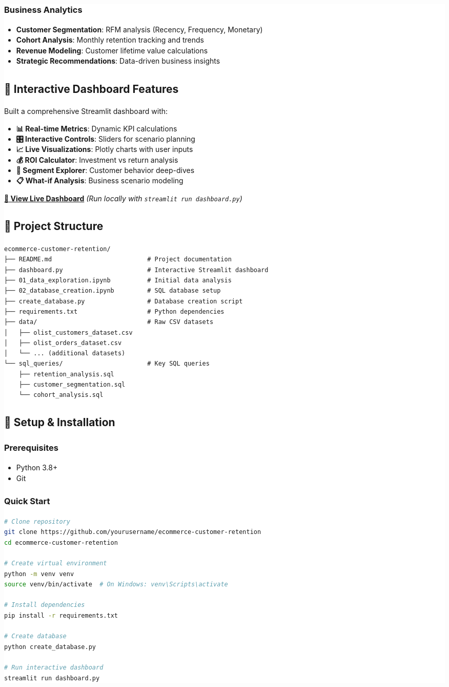 ### Business Analytics
- **Customer Segmentation**: RFM analysis (Recency, Frequency, Monetary)
- **Cohort Analysis**: Monthly retention tracking and trends
- **Revenue Modeling**: Customer lifetime value calculations
- **Strategic Recommendations**: Data-driven business insights

## 🚀 Interactive Dashboard Features

Built a comprehensive Streamlit dashboard with:

- **📊 Real-time Metrics**: Dynamic KPI calculations
- **🎛️ Interactive Controls**: Sliders for scenario planning
- **📈 Live Visualizations**: Plotly charts with user inputs
- **💰 ROI Calculator**: Investment vs return analysis
- **🎯 Segment Explorer**: Customer behavior deep-dives
- **📋 What-if Analysis**: Business scenario modeling

[**🔗 View Live Dashboard**](dashboard.py) *(Run locally with `streamlit run dashboard.py`)*

## 📁 Project Structure

```
ecommerce-customer-retention/
├── README.md                          # Project documentation
├── dashboard.py                       # Interactive Streamlit dashboard
├── 01_data_exploration.ipynb          # Initial data analysis
├── 02_database_creation.ipynb         # SQL database setup
├── create_database.py                 # Database creation script
├── requirements.txt                   # Python dependencies
├── data/                              # Raw CSV datasets
│   ├── olist_customers_dataset.csv
│   ├── olist_orders_dataset.csv
│   └── ... (additional datasets)
└── sql_queries/                       # Key SQL queries
    ├── retention_analysis.sql
    ├── customer_segmentation.sql
    └── cohort_analysis.sql
```

## 🔧 Setup & Installation

### Prerequisites
- Python 3.8+
- Git

### Quick Start
```bash
# Clone repository
git clone https://github.com/yourusername/ecommerce-customer-retention
cd ecommerce-customer-retention

# Create virtual environment
python -m venv venv
source venv/bin/activate  # On Windows: venv\Scripts\activate

# Install dependencies
pip install -r requirements.txt

# Create database
python create_database.py

# Run interactive dashboard
streamlit run dashboard.py
```